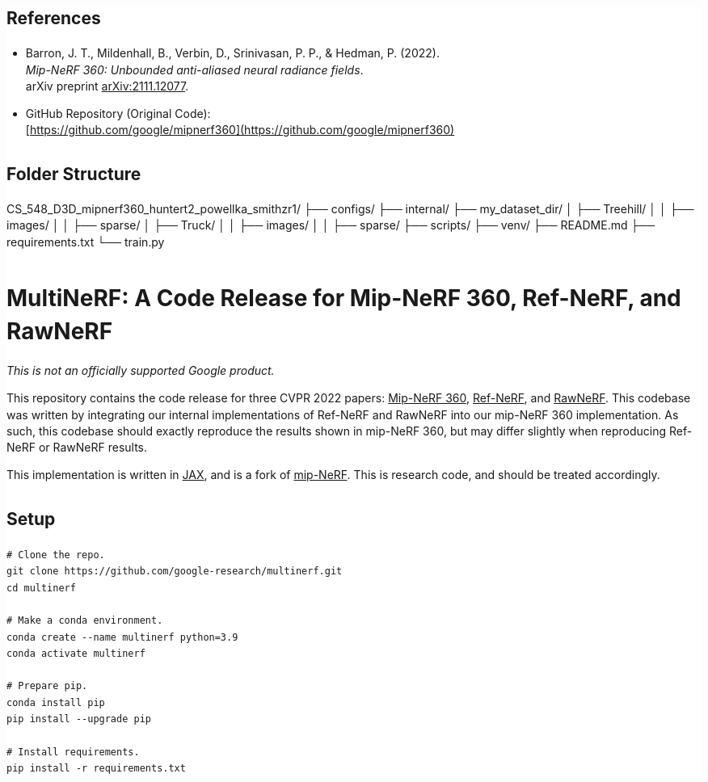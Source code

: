 ## References
- Barron, J. T., Mildenhall, B., Verbin, D., Srinivasan, P. P., & Hedman, P. (2022).  
  *Mip-NeRF 360: Unbounded anti-aliased neural radiance fields*.  
  arXiv preprint [arXiv:2111.12077](https://arxiv.org/abs/2111.12077).

- GitHub Repository (Original Code):  
  [https://github.com/google/mipnerf360](https://github.com/google/mipnerf360)

## Folder Structure
CS_548_D3D_mipnerf360_huntert2_powellka_smithzr1/
├── configs/
├── internal/
├── my_dataset_dir/
│   ├── Treehill/
│   │   ├── images/
│   │   ├── sparse/
│   ├── Truck/
│   │   ├── images/
│   │   ├── sparse/
├── scripts/
├── venv/
├── README.md
├── requirements.txt
└── train.py

# MultiNeRF: A Code Release for Mip-NeRF 360, Ref-NeRF, and RawNeRF

*This is not an officially supported Google product.*

This repository contains the code release for three CVPR 2022 papers:
[Mip-NeRF 360](https://jonbarron.info/mipnerf360/),
[Ref-NeRF](https://dorverbin.github.io/refnerf/), and
[RawNeRF](https://bmild.github.io/rawnerf/).
This codebase was written by
integrating our internal implementations of Ref-NeRF and RawNeRF into our
mip-NeRF 360 implementation. As such, this codebase should exactly
reproduce the results shown in mip-NeRF 360, but may differ slightly when
reproducing Ref-NeRF or RawNeRF results.

This implementation is written in [JAX](https://github.com/google/jax), and
is a fork of [mip-NeRF](https://github.com/google/mipnerf).
This is research code, and should be treated accordingly.

## Setup

```
# Clone the repo.
git clone https://github.com/google-research/multinerf.git
cd multinerf

# Make a conda environment.
conda create --name multinerf python=3.9
conda activate multinerf

# Prepare pip.
conda install pip
pip install --upgrade pip

# Install requirements.
pip install -r requirements.txt

```